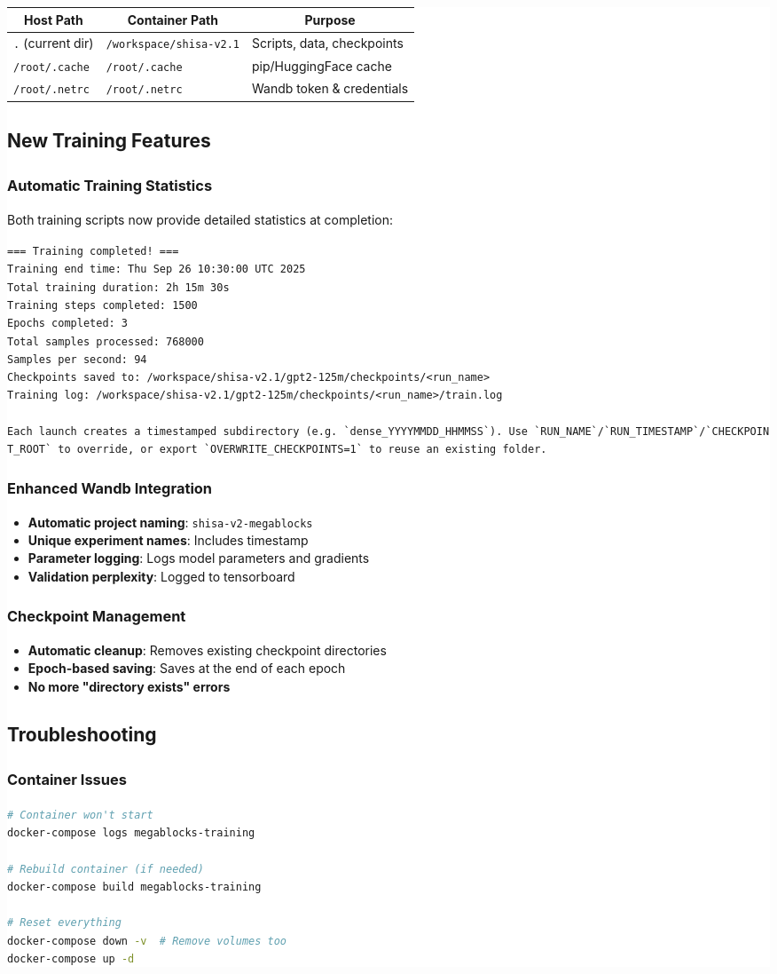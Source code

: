 | Host Path | Container Path | Purpose |
|-----------|----------------|---------|
| `.` (current dir) | `/workspace/shisa-v2.1` | Scripts, data, checkpoints |
| `/root/.cache` | `/root/.cache` | pip/HuggingFace cache |
| `/root/.netrc` | `/root/.netrc` | Wandb token & credentials |

## New Training Features

### Automatic Training Statistics

Both training scripts now provide detailed statistics at completion:

```
=== Training completed! ===
Training end time: Thu Sep 26 10:30:00 UTC 2025
Total training duration: 2h 15m 30s
Training steps completed: 1500
Epochs completed: 3
Total samples processed: 768000
Samples per second: 94
Checkpoints saved to: /workspace/shisa-v2.1/gpt2-125m/checkpoints/<run_name>
Training log: /workspace/shisa-v2.1/gpt2-125m/checkpoints/<run_name>/train.log

Each launch creates a timestamped subdirectory (e.g. `dense_YYYYMMDD_HHMMSS`). Use `RUN_NAME`/`RUN_TIMESTAMP`/`CHECKPOINT_ROOT` to override, or export `OVERWRITE_CHECKPOINTS=1` to reuse an existing folder.
```

### Enhanced Wandb Integration

- **Automatic project naming**: `shisa-v2-megablocks`
- **Unique experiment names**: Includes timestamp
- **Parameter logging**: Logs model parameters and gradients
- **Validation perplexity**: Logged to tensorboard

### Checkpoint Management

- **Automatic cleanup**: Removes existing checkpoint directories
- **Epoch-based saving**: Saves at the end of each epoch
- **No more "directory exists" errors**

## Troubleshooting

### Container Issues

```bash
# Container won't start
docker-compose logs megablocks-training

# Rebuild container (if needed)
docker-compose build megablocks-training

# Reset everything
docker-compose down -v  # Remove volumes too
docker-compose up -d
```
